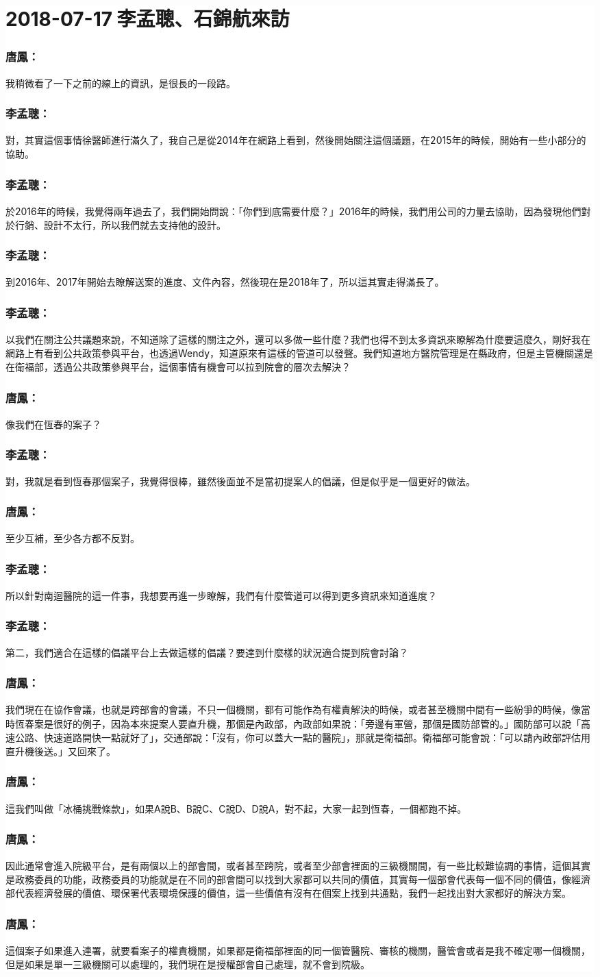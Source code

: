 # 2018-07-17 李孟聰、石錦航來訪

### 唐鳳：
我稍微看了一下之前的線上的資訊，是很長的一段路。

### 李孟聰：
對，其實這個事情徐醫師進行滿久了，我自己是從2014年在網路上看到，然後開始關注這個議題，在2015年的時候，開始有一些小部分的協助。

### 李孟聰：
於2016年的時候，我覺得兩年過去了，我們開始問說：「你們到底需要什麼？」2016年的時候，我們用公司的力量去協助，因為發現他們對於行銷、設計不太行，所以我們就去支持他的設計。

### 李孟聰：
到2016年、2017年開始去瞭解送案的進度、文件內容，然後現在是2018年了，所以這其實走得滿長了。

### 李孟聰：
以我們在關注公共議題來說，不知道除了這樣的關注之外，還可以多做一些什麼？我們也得不到太多資訊來瞭解為什麼要這麼久，剛好我在網路上有看到公共政策參與平台，也透過Wendy，知道原來有這樣的管道可以發聲。我們知道地方醫院管理是在縣政府，但是主管機關還是在衛福部，透過公共政策參與平台，這個事情有機會可以拉到院會的層次去解決？

### 唐鳳：
像我們在恆春的案子？

### 李孟聰：
對，我就是看到恆春那個案子，我覺得很棒，雖然後面並不是當初提案人的倡議，但是似乎是一個更好的做法。

### 唐鳳：
至少互補，至少各方都不反對。

### 李孟聰：
所以針對南迴醫院的這一件事，我想要再進一步瞭解，我們有什麼管道可以得到更多資訊來知道進度？

### 李孟聰：
第二，我們適合在這樣的倡議平台上去做這樣的倡議？要達到什麼樣的狀況適合提到院會討論？

### 唐鳳：
我們現在在協作會議，也就是跨部會的會議，不只一個機關，都有可能作為有權責解決的時候，或者甚至機關中間有一些紛爭的時候，像當時恆春案是很好的例子，因為本來提案人要直升機，那個是內政部，內政部如果說：「旁邊有軍營，那個是國防部管的。」國防部可以說「高速公路、快速道路開快一點就好了」，交通部說：「沒有，你可以蓋大一點的醫院」，那就是衛福部。衛福部可能會說：「可以請內政部評估用直升機後送。」又回來了。

### 唐鳳：
這我們叫做「冰桶挑戰條款」，如果A說B、B說C、C說D、D說A，對不起，大家一起到恆春，一個都跑不掉。

### 唐鳳：
因此通常會進入院級平台，是有兩個以上的部會間，或者甚至跨院，或者至少部會裡面的三級機關間，有一些比較難協調的事情，這個其實是政務委員的功能，政務委員的功能就是在不同的部會間可以找到大家都可以共同的價值，其實每一個部會代表每一個不同的價值，像經濟部代表經濟發展的價值、環保署代表環境保護的價值，這一些價值有沒有在個案上找到共通點，我們一起找出對大家都好的解決方案。

### 唐鳳：
這個案子如果進入連署，就要看案子的權責機關，如果都是衛福部裡面的同一個管醫院、審核的機關，醫管會或者是我不確定哪一個機關，但是如果是單一三級機關可以處理的，我們現在是授權部會自己處理，就不會到院級。
